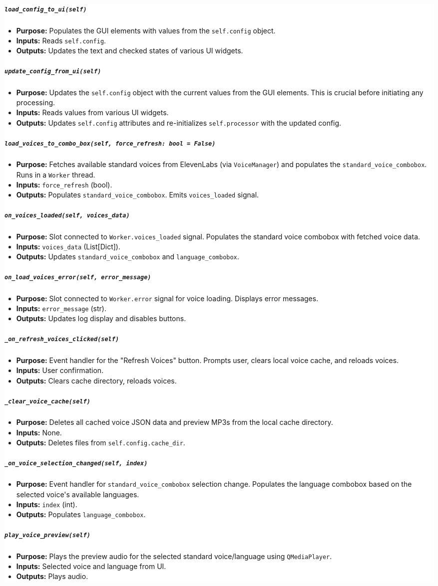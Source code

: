 ##### **`load_config_to_ui(self)`**
- **Purpose:** Populates the GUI elements with values from the `self.config` object.
- **Inputs:** Reads `self.config`.
- **Outputs:** Updates the text and checked states of various UI widgets.

##### **`update_config_from_ui(self)`**
- **Purpose:** Updates the `self.config` object with the current values from the GUI elements. This is crucial before initiating any processing.
- **Inputs:** Reads values from various UI widgets.
- **Outputs:** Updates `self.config` attributes and re-initializes `self.processor` with the updated config.

##### **`load_voices_to_combo_box(self, force_refresh: bool = False)`**
- **Purpose:** Fetches available standard voices from ElevenLabs (via `VoiceManager`) and populates the `standard_voice_combobox`. Runs in a `Worker` thread.
- **Inputs:** `force_refresh` (bool).
- **Outputs:** Populates `standard_voice_combobox`. Emits `voices_loaded` signal.

##### **`on_voices_loaded(self, voices_data)`**
- **Purpose:** Slot connected to `Worker.voices_loaded` signal. Populates the standard voice combobox with fetched voice data.
- **Inputs:** `voices_data` (List[Dict]).
- **Outputs:** Updates `standard_voice_combobox` and `language_combobox`.

##### **`on_load_voices_error(self, error_message)`**
- **Purpose:** Slot connected to `Worker.error` signal for voice loading. Displays error messages.
- **Inputs:** `error_message` (str).
- **Outputs:** Updates log display and disables buttons.

##### **`_on_refresh_voices_clicked(self)`**
- **Purpose:** Event handler for the "Refresh Voices" button. Prompts user, clears local voice cache, and reloads voices.
- **Inputs:** User confirmation.
- **Outputs:** Clears cache directory, reloads voices.

##### **`_clear_voice_cache(self)`**
- **Purpose:** Deletes all cached voice JSON data and preview MP3s from the local cache directory.
- **Inputs:** None.
- **Outputs:** Deletes files from `self.config.cache_dir`.

##### **`_on_voice_selection_changed(self, index)`**
- **Purpose:** Event handler for `standard_voice_combobox` selection change. Populates the language combobox based on the selected voice's available languages.
- **Inputs:** `index` (int).
- **Outputs:** Populates `language_combobox`.

##### **`play_voice_preview(self)`**
- **Purpose:** Plays the preview audio for the selected standard voice/language using `QMediaPlayer`.
- **Inputs:** Selected voice and language from UI.
- **Outputs:** Plays audio.
